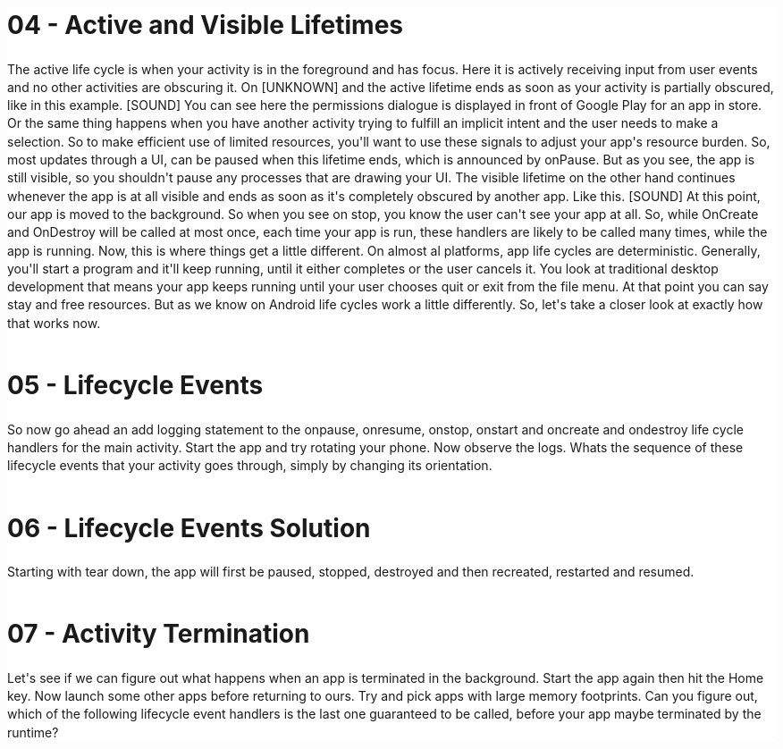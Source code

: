
04 - Active and Visible Lifetimes
=================================

The active life cycle is when your activity is in the foreground and
has focus. Here it is actively receiving input from user events and
no other activities are obscuring it. On [UNKNOWN] and
the active lifetime ends as soon as your activity is partially obscured,
like in this example. [SOUND] You can see here the permissions dialogue
is displayed in front of Google Play for
an app in store. Or the same thing happens when you have another activity trying
to fulfill an implicit intent and the user needs to make a selection. So
to make efficient use of limited resources,
you'll want to use these signals to adjust your app's resource burden.
So, most updates through a UI, can be paused when this lifetime ends,
which is announced by onPause. But as you see, the app is still visible, so
you shouldn't pause any processes that are drawing your UI. The visible
lifetime on the other hand continues whenever the app is at all visible and
ends as soon as it's completely obscured by another app. Like this.
[SOUND] At this point, our app is moved to the background.
So when you see on stop, you know the user can't see your app at all. So, while
OnCreate and OnDestroy will be called at most once, each time your app is run,
these handlers are likely to be called many times, while the app is running.
Now, this is where things get a little different. On almost al platforms,
app life cycles are deterministic. Generally, you'll start a program and
it'll keep running, until it either completes or the user cancels it. You look
at traditional desktop development that means your app keeps running until your
user chooses quit or exit from the file menu. At that point you can say stay and
free resources. But as we know on Android life cycles work a little differently.
So, let's take a closer look at exactly how that works now.


05 - Lifecycle Events
=====================

So now go ahead an add logging statement to the onpause, onresume, onstop,
onstart and oncreate and ondestroy life cycle handlers for the main activity.
Start the app and try rotating your phone. Now observe the logs.
Whats the sequence of these lifecycle events that your activity goes through,
simply by changing its orientation.


06 - Lifecycle Events Solution
==============================

Starting with tear down, the app will first be paused, stopped, destroyed and
then recreated, restarted and resumed.


07 - Activity Termination
=========================

Let's see if we can figure out what happens when an app is terminated in
the background. Start the app again then hit the Home key. Now launch some other
apps before returning to ours. Try and pick apps with large memory footprints.
Can you figure out, which of the following lifecycle event handlers is the last
one guaranteed to be called, before your app maybe terminated by the runtime?
